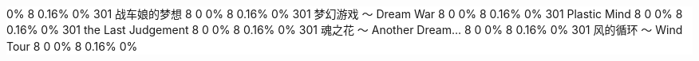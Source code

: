 <td>0%</td>
<td>8</td>
<td>0.16%</td>
<td>0%
</td></tr>
<tr>
<td>301</td>
<td>战车娘的梦想</td>
<td>8</td>
<td>0</td>
<td>0%</td>
<td>8</td>
<td>0.16%</td>
<td>0%
</td></tr>
<tr>
<td>301</td>
<td>梦幻游戏 ～ Dream War</td>
<td>8</td>
<td>0</td>
<td>0%</td>
<td>8</td>
<td>0.16%</td>
<td>0%
</td></tr>
<tr>
<td>301</td>
<td>Plastic Mind</td>
<td>8</td>
<td>0</td>
<td>0%</td>
<td>8</td>
<td>0.16%</td>
<td>0%
</td></tr>
<tr>
<td>301</td>
<td>the Last Judgement</td>
<td>8</td>
<td>0</td>
<td>0%</td>
<td>8</td>
<td>0.16%</td>
<td>0%
</td></tr>
<tr>
<td>301</td>
<td>魂之花 ～ Another Dream...</td>
<td>8</td>
<td>0</td>
<td>0%</td>
<td>8</td>
<td>0.16%</td>
<td>0%
</td></tr>
<tr>
<td>301</td>
<td>风的循环 ～ Wind Tour</td>
<td>8</td>
<td>0</td>
<td>0%</td>
<td>8</td>
<td>0.16%</td>
<td>0%
